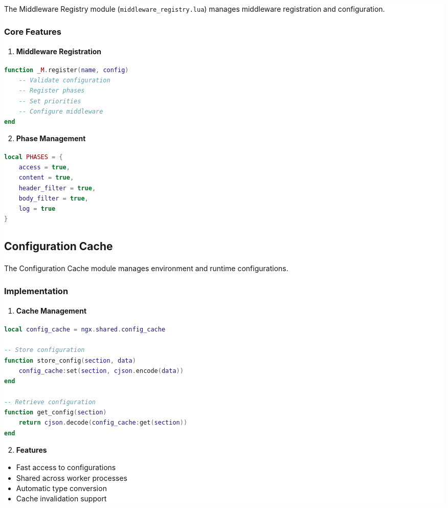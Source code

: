 The Middleware Registry module (`middleware_registry.lua`) manages middleware registration and configuration.

### Core Features

1. **Middleware Registration**

```lua
function _M.register(name, config)
    -- Validate configuration
    -- Register phases
    -- Set priorities
    -- Configure middleware
end
```

2. **Phase Management**

```lua
local PHASES = {
    access = true,
    content = true,
    header_filter = true,
    body_filter = true,
    log = true
}
```

## Configuration Cache

The Configuration Cache module manages environment and runtime configurations.

### Implementation

1. **Cache Management**

```lua
local config_cache = ngx.shared.config_cache

-- Store configuration
function store_config(section, data)
    config_cache:set(section, cjson.encode(data))
end

-- Retrieve configuration
function get_config(section)
    return cjson.decode(config_cache:get(section))
end
```

2. **Features**

- Fast access to configurations
- Shared across worker processes
- Automatic type conversion
- Cache invalidation support
